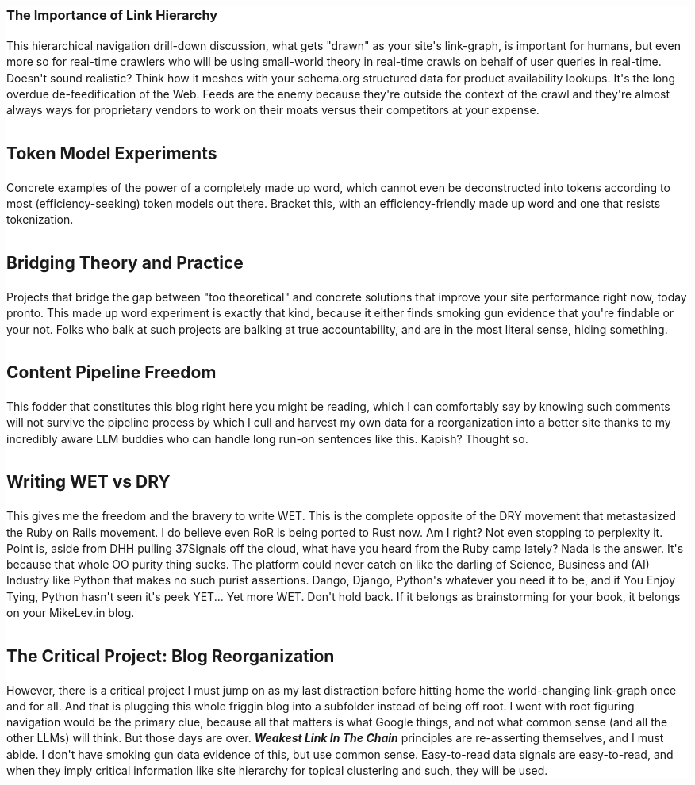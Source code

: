 ### The Importance of Link Hierarchy

This hierarchical navigation drill-down discussion, what gets "drawn" as your
site's link-graph, is important for humans, but even more so for real-time
crawlers who will be using small-world theory in real-time crawls on behalf of
user queries in real-time. Doesn't sound realistic? Think how it meshes with
your schema.org structured data for product availability lookups. It's the long
overdue de-feedification of the Web. Feeds are the enemy because they're outside
the context of the crawl and they're almost always ways for proprietary vendors
to work on their moats versus their competitors at your expense.

## Token Model Experiments

Concrete examples of the power of a completely made up word, which cannot even
be deconstructed into tokens according to most (efficiency-seeking) token models
out there. Bracket this, with an efficiency-friendly made up word and one that
resists tokenization.

## Bridging Theory and Practice

Projects that bridge the gap between "too theoretical" and concrete solutions
that improve your site performance right now, today pronto. This made up word
experiment is exactly that kind, because it either finds smoking gun evidence
that you're findable or your not. Folks who balk at such projects are balking at
true accountability, and are in the most literal sense, hiding something.

## Content Pipeline Freedom

This fodder that constitutes this blog right here you might be reading, which I
can comfortably say by knowing such comments will not survive the pipeline
process by which I cull and harvest my own data for a reorganization into a
better site thanks to my incredibly aware LLM buddies who can handle long run-on
sentences like this. Kapish? Thought so.

## Writing WET vs DRY

This gives me the freedom and the bravery to write WET. This is the complete
opposite of the DRY movement that metastasized the Ruby on Rails movement. I do
believe even RoR is being ported to Rust now. Am I right? Not even stopping to
perplexity it. Point is, aside from DHH pulling 37Signals off the cloud, what
have you heard from the Ruby camp lately? Nada is the answer. It's because that
whole OO purity thing sucks. The platform could never catch on like the darling
of Science, Business and (AI) Industry like Python that makes no such purist
assertions. Dango, Django, Python's whatever you need it to be, and if You Enjoy
Tying, Python hasn't seen it's peek YET... Yet more WET. Don't hold back. If it
belongs as brainstorming for your book, it belongs on your MikeLev.in blog.

## The Critical Project: Blog Reorganization

However, there is a critical project I must jump on as my last distraction
before hitting home the world-changing link-graph once and for all. And that is
plugging this whole friggin blog into a subfolder instead of being off root. I
went with root figuring navigation would be the primary clue, because all that
matters is what Google things, and not what common sense (and all the other
LLMs) will think. But those days are over. ***Weakest Link In The Chain***
principles are re-asserting themselves, and I must abide. I don't have smoking
gun data evidence of this, but use common sense. Easy-to-read data signals are
easy-to-read, and when they imply critical information like site hierarchy for
topical clustering and such, they will be used. 
